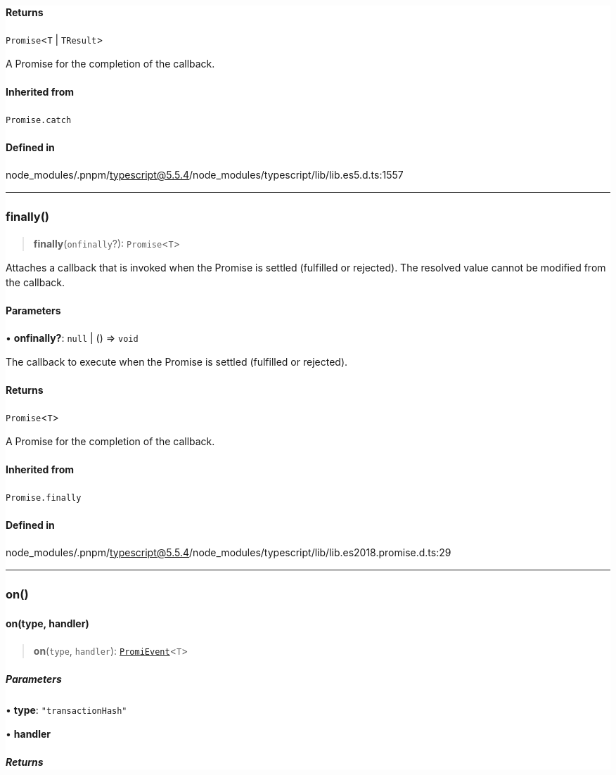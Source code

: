 #### Returns

`Promise`\<`T` \| `TResult`\>

A Promise for the completion of the callback.

#### Inherited from

`Promise.catch`

#### Defined in

node\_modules/.pnpm/typescript@5.5.4/node\_modules/typescript/lib/lib.es5.d.ts:1557

***

### finally()

> **finally**(`onfinally`?): `Promise`\<`T`\>

Attaches a callback that is invoked when the Promise is settled (fulfilled or rejected). The
resolved value cannot be modified from the callback.

#### Parameters

• **onfinally?**: `null` \| () => `void`

The callback to execute when the Promise is settled (fulfilled or rejected).

#### Returns

`Promise`\<`T`\>

A Promise for the completion of the callback.

#### Inherited from

`Promise.finally`

#### Defined in

node\_modules/.pnpm/typescript@5.5.4/node\_modules/typescript/lib/lib.es2018.promise.d.ts:29

***

### on()

#### on(type, handler)

> **on**(`type`, `handler`): [`PromiEvent`](PromiEvent.md)\<`T`\>

##### Parameters

• **type**: `"transactionHash"`

• **handler**

##### Returns
